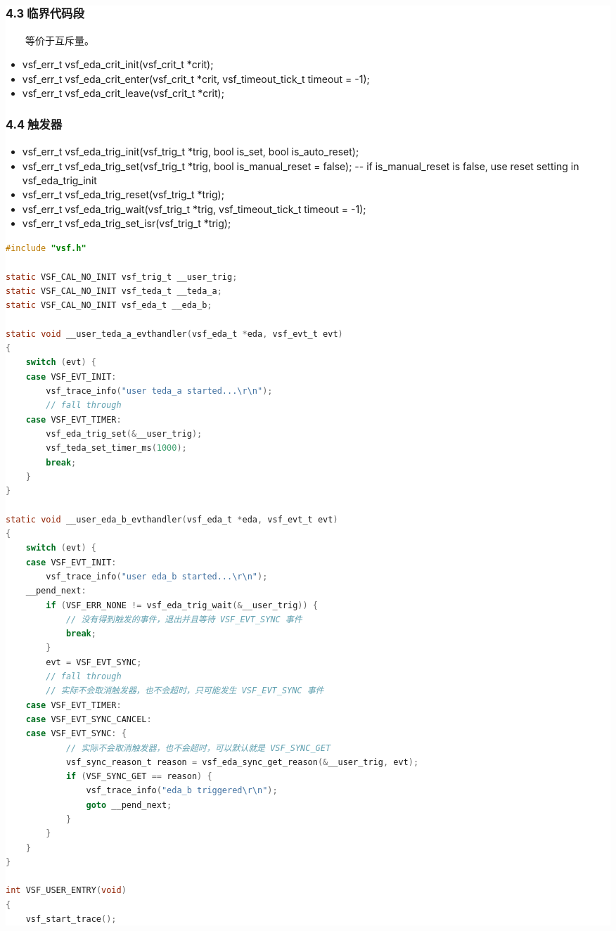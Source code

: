 ### 4.3 临界代码段
&emsp;&emsp;等价于互斥量。

- vsf_err_t vsf_eda_crit_init(vsf_crit_t *crit);
- vsf_err_t vsf_eda_crit_enter(vsf_crit_t *crit, vsf_timeout_tick_t timeout = -1);
- vsf_err_t vsf_eda_crit_leave(vsf_crit_t *crit);

### 4.4 触发器
- vsf_err_t vsf_eda_trig_init(vsf_trig_t *trig, bool is_set, bool is_auto_reset);
- vsf_err_t vsf_eda_trig_set(vsf_trig_t *trig, bool is_manual_reset = false); -- if is_manual_reset is false, use reset setting in vsf_eda_trig_init
- vsf_err_t vsf_eda_trig_reset(vsf_trig_t *trig);
- vsf_err_t vsf_eda_trig_wait(vsf_trig_t *trig, vsf_timeout_tick_t timeout = -1);
- vsf_err_t vsf_eda_trig_set_isr(vsf_trig_t *trig);

```c
#include "vsf.h"

static VSF_CAL_NO_INIT vsf_trig_t __user_trig;
static VSF_CAL_NO_INIT vsf_teda_t __teda_a;
static VSF_CAL_NO_INIT vsf_eda_t __eda_b;

static void __user_teda_a_evthandler(vsf_eda_t *eda, vsf_evt_t evt)
{
    switch (evt) {
    case VSF_EVT_INIT:
        vsf_trace_info("user teda_a started...\r\n");
        // fall through
    case VSF_EVT_TIMER:
        vsf_eda_trig_set(&__user_trig);
        vsf_teda_set_timer_ms(1000);
        break;
    }
}

static void __user_eda_b_evthandler(vsf_eda_t *eda, vsf_evt_t evt)
{
    switch (evt) {
    case VSF_EVT_INIT:
        vsf_trace_info("user eda_b started...\r\n");
    __pend_next:
        if (VSF_ERR_NONE != vsf_eda_trig_wait(&__user_trig)) {
            // 没有得到触发的事件，退出并且等待 VSF_EVT_SYNC 事件
            break;
        }
        evt = VSF_EVT_SYNC;
        // fall through
        // 实际不会取消触发器，也不会超时，只可能发生 VSF_EVT_SYNC 事件
    case VSF_EVT_TIMER:
    case VSF_EVT_SYNC_CANCEL:
    case VSF_EVT_SYNC: {
            // 实际不会取消触发器，也不会超时，可以默认就是 VSF_SYNC_GET
            vsf_sync_reason_t reason = vsf_eda_sync_get_reason(&__user_trig, evt);
            if (VSF_SYNC_GET == reason) {
                vsf_trace_info("eda_b triggered\r\n");
                goto __pend_next;
            }
        }
    }
}

int VSF_USER_ENTRY(void)
{
    vsf_start_trace();
```